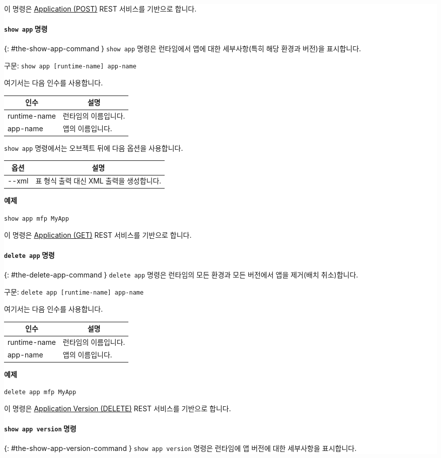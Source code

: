 이 명령은 [Application (POST)](http://www.ibm.com/support/knowledgecenter/en/SSHS8R_8.0.0/com.ibm.worklight.apiref.doc/apiref/r_restapi_application_post.html?view=kc#Application--POST-) REST 서비스를 기반으로 합니다. 

#### `show app` 명령
{: #the-show-app-command }
`show app` 명령은 런타임에서 앱에 대한 세부사항(특히 해당 환경과 버전)을 표시합니다. 

구문: `show app [runtime-name] app-name`

여기서는 다음 인수를 사용합니다. 

| 인수 | 설명 |
|----------|-------------|
| runtime-name | 런타임의 이름입니다.  |
| app-name | 앱의 이름입니다.  |

`show app` 명령에서는 오브젝트 뒤에 다음 옵션을 사용합니다. 

| 옵션 | 설명 |
|--------|-------------|
| --xml	 | 표 형식 출력 대신 XML 출력을 생성합니다.  |

**예제**

```bash
show app mfp MyApp
```

이 명령은 [Application (GET)](http://www.ibm.com/support/knowledgecenter/en/SSHS8R_8.0.0/com.ibm.worklight.apiref.doc/apiref/r_restapi_application_get.html?view=kc#Application--GET-) REST 서비스를 기반으로 합니다. 

#### `delete app` 명령
{: #the-delete-app-command }
`delete app` 명령은 런타임의 모든 환경과 모든 버전에서 앱을 제거(배치 취소)합니다. 

구문: `delete app [runtime-name] app-name`

여기서는 다음 인수를 사용합니다. 

| 인수 | 설명 |
|----------|-------------|
| runtime-name | 런타임의 이름입니다.  |
| app-name | 앱의 이름입니다.  |

**예제**

```bash
delete app mfp MyApp
```

이 명령은 [Application Version (DELETE)](http://www.ibm.com/support/knowledgecenter/en/SSHS8R_8.0.0/com.ibm.worklight.apiref.doc/apiref/r_restapi_application_version_delete.html?view=kc#Application-Version--DELETE-) REST 서비스를 기반으로 합니다. 

#### `show app version` 명령
{: #the-show-app-version-command }
`show app version` 명령은 런타임에 앱 버전에 대한 세부사항을 표시합니다. 

